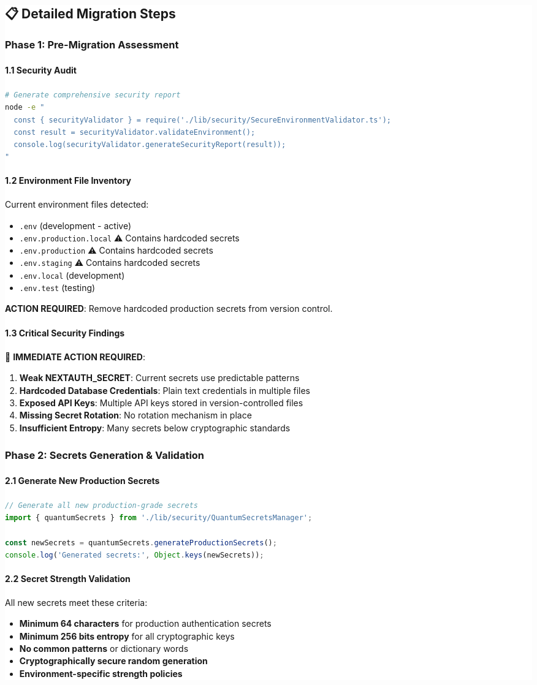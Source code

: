 
## 📋 Detailed Migration Steps

### Phase 1: Pre-Migration Assessment

#### 1.1 Security Audit
```bash
# Generate comprehensive security report
node -e "
  const { securityValidator } = require('./lib/security/SecureEnvironmentValidator.ts');
  const result = securityValidator.validateEnvironment();
  console.log(securityValidator.generateSecurityReport(result));
"
```

#### 1.2 Environment File Inventory
Current environment files detected:
- `.env` (development - active)
- `.env.production.local` ⚠️ Contains hardcoded secrets
- `.env.production` ⚠️ Contains hardcoded secrets  
- `.env.staging` ⚠️ Contains hardcoded secrets
- `.env.local` (development)
- `.env.test` (testing)

**ACTION REQUIRED**: Remove hardcoded production secrets from version control.

#### 1.3 Critical Security Findings
🚨 **IMMEDIATE ACTION REQUIRED**:
1. **Weak NEXTAUTH_SECRET**: Current secrets use predictable patterns
2. **Hardcoded Database Credentials**: Plain text credentials in multiple files
3. **Exposed API Keys**: Multiple API keys stored in version-controlled files
4. **Missing Secret Rotation**: No rotation mechanism in place
5. **Insufficient Entropy**: Many secrets below cryptographic standards

### Phase 2: Secrets Generation & Validation

#### 2.1 Generate New Production Secrets
```typescript
// Generate all new production-grade secrets
import { quantumSecrets } from './lib/security/QuantumSecretsManager';

const newSecrets = quantumSecrets.generateProductionSecrets();
console.log('Generated secrets:', Object.keys(newSecrets));
```

#### 2.2 Secret Strength Validation
All new secrets meet these criteria:
- **Minimum 64 characters** for production authentication secrets
- **Minimum 256 bits entropy** for all cryptographic keys
- **No common patterns** or dictionary words
- **Cryptographically secure random generation**
- **Environment-specific strength policies**
